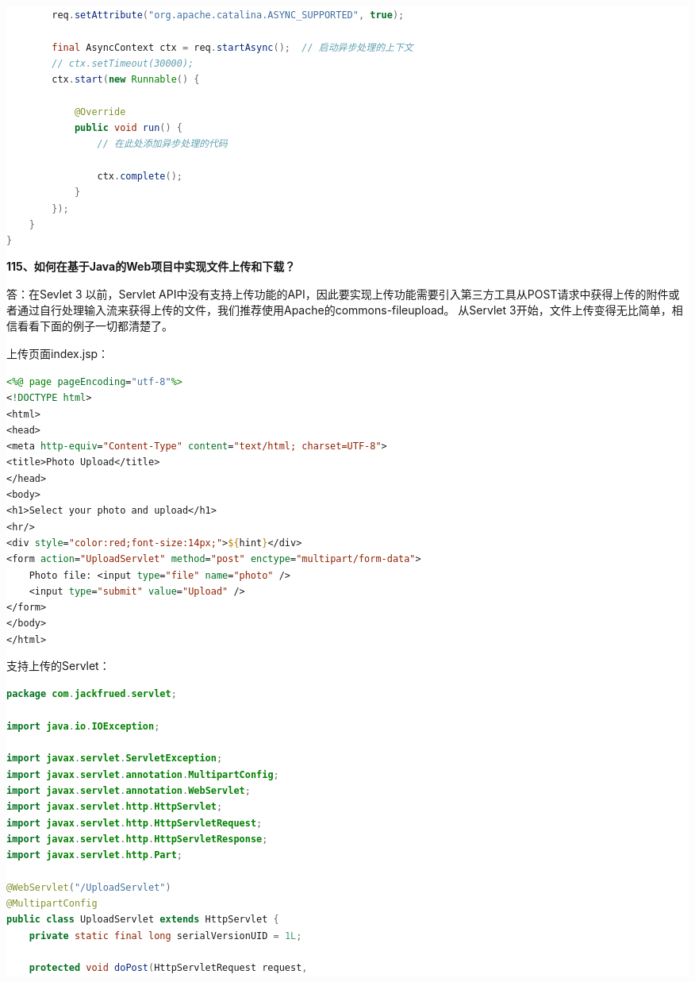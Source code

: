 ```java
        req.setAttribute("org.apache.catalina.ASYNC_SUPPORTED", true);

        final AsyncContext ctx = req.startAsync();  // 启动异步处理的上下文
        // ctx.setTimeout(30000);
        ctx.start(new Runnable() {

            @Override
            public void run() {
                // 在此处添加异步处理的代码

                ctx.complete();
            }
        });
    }
}
```

**115、如何在基于Java的Web项目中实现文件上传和下载？**

答：在Sevlet 3 以前，Servlet API中没有支持上传功能的API，因此要实现上传功能需要引入第三方工具从POST请求中获得上传的附件或者通过自行处理输入流来获得上传的文件，我们推荐使用Apache的commons-fileupload。 
从Servlet 3开始，文件上传变得无比简单，相信看看下面的例子一切都清楚了。

上传页面index.jsp：

```jsp
<%@ page pageEncoding="utf-8"%>
<!DOCTYPE html>
<html>
<head>
<meta http-equiv="Content-Type" content="text/html; charset=UTF-8">
<title>Photo Upload</title>
</head>
<body>
<h1>Select your photo and upload</h1>
<hr/>
<div style="color:red;font-size:14px;">${hint}</div>
<form action="UploadServlet" method="post" enctype="multipart/form-data">
    Photo file: <input type="file" name="photo" />
    <input type="submit" value="Upload" />
</form>
</body>
</html>
```

支持上传的Servlet：

```java
package com.jackfrued.servlet;

import java.io.IOException;

import javax.servlet.ServletException;
import javax.servlet.annotation.MultipartConfig;
import javax.servlet.annotation.WebServlet;
import javax.servlet.http.HttpServlet;
import javax.servlet.http.HttpServletRequest;
import javax.servlet.http.HttpServletResponse;
import javax.servlet.http.Part;

@WebServlet("/UploadServlet")
@MultipartConfig
public class UploadServlet extends HttpServlet {
    private static final long serialVersionUID = 1L;

    protected void doPost(HttpServletRequest request,
```